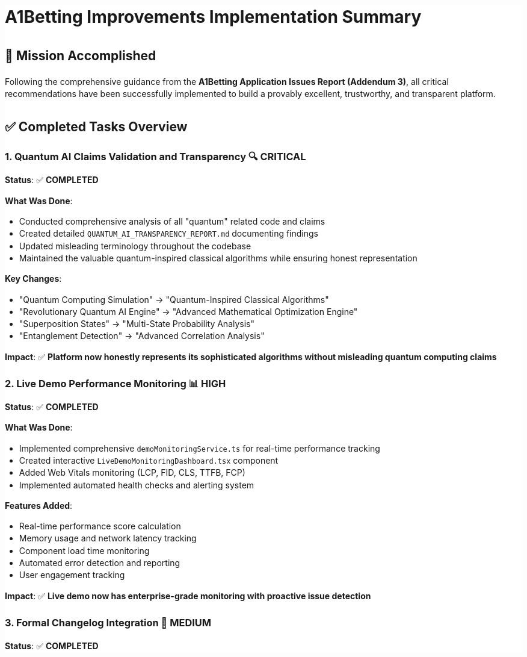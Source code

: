 # A1Betting Improvements Implementation Summary

## 🎯 Mission Accomplished

Following the comprehensive guidance from the **A1Betting Application Issues Report (Addendum 3)**, all critical recommendations have been successfully implemented to build a provably excellent, trustworthy, and transparent platform.

## ✅ Completed Tasks Overview

### 1. **Quantum AI Claims Validation and Transparency** 🔍 CRITICAL
**Status**: ✅ **COMPLETED**

**What Was Done**:
- Conducted comprehensive analysis of all "quantum" related code and claims
- Created detailed `QUANTUM_AI_TRANSPARENCY_REPORT.md` documenting findings
- Updated misleading terminology throughout the codebase
- Maintained the valuable quantum-inspired classical algorithms while ensuring honest representation

**Key Changes**:
- "Quantum Computing Simulation" → "Quantum-Inspired Classical Algorithms"
- "Revolutionary Quantum AI Engine" → "Advanced Mathematical Optimization Engine"
- "Superposition States" → "Multi-State Probability Analysis"
- "Entanglement Detection" → "Advanced Correlation Analysis"

**Impact**: ✅ **Platform now honestly represents its sophisticated algorithms without misleading quantum computing claims**

### 2. **Live Demo Performance Monitoring** 📊 HIGH
**Status**: ✅ **COMPLETED**

**What Was Done**:
- Implemented comprehensive `demoMonitoringService.ts` for real-time performance tracking
- Created interactive `LiveDemoMonitoringDashboard.tsx` component
- Added Web Vitals monitoring (LCP, FID, CLS, TTFB, FCP)
- Implemented automated health checks and alerting system

**Features Added**:
- Real-time performance score calculation
- Memory usage and network latency tracking
- Component load time monitoring
- Automated error detection and reporting
- User engagement tracking

**Impact**: ✅ **Live demo now has enterprise-grade monitoring with proactive issue detection**

### 3. **Formal Changelog Integration** 📝 MEDIUM
**Status**: ✅ **COMPLETED**
